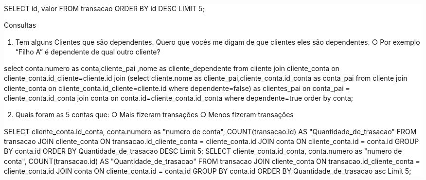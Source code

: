 

SELECT
    id, valor
FROM
    transacao
ORDER BY id DESC
LIMIT 5;



Consultas

1. Tem alguns Clientes que são dependentes. Quero que vocês me digam de que clientes eles são dependentes.
○ Por exemplo “Filho A” é dependente de qual outro cliente?

select conta.numero as conta,cliente_pai ,nome as cliente_dependente
from cliente
join cliente_conta on cliente_conta.id_cliente=cliente.id 
join (select cliente.nome as cliente_pai,cliente_conta.id_conta as conta_pai
      from cliente 
      join cliente_conta on cliente_conta.id_cliente=cliente.id 
      where dependente=false) as clientes_pai
	on conta_pai = cliente_conta.id_conta
join conta on conta.id=cliente_conta.id_conta
where dependente=true
order by conta;

2. Quais foram as 5 contas que:
○ Mais fizeram transações
○ Menos fizeram transações

SELECT
	cliente_conta.id_conta, conta.numero as "numero de conta",
    COUNT(transacao.id) AS "Quantidade_de_trasacao"
FROM transacao
JOIN cliente_conta
	ON transacao.id_cliente_conta = cliente_conta.id
JOIN conta
	ON cliente_conta.id = conta.id
GROUP BY conta.id
ORDER BY Quantidade_de_trasacao DESC
Limit 5;
SELECT
	cliente_conta.id_conta, conta.numero as "numero de conta",
    COUNT(transacao.id) AS "Quantidade_de_trasacao"
FROM transacao
JOIN cliente_conta
	ON transacao.id_cliente_conta = cliente_conta.id
JOIN conta
	ON cliente_conta.id = conta.id
GROUP BY conta.id
ORDER BY Quantidade_de_trasacao asc
Limit 5;
